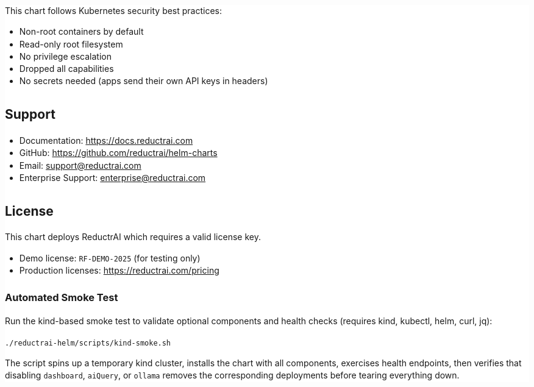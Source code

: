 This chart follows Kubernetes security best practices:

- Non-root containers by default
- Read-only root filesystem
- No privilege escalation
- Dropped all capabilities
- No secrets needed (apps send their own API keys in headers)

## Support

- Documentation: https://docs.reductrai.com
- GitHub: https://github.com/reductrai/helm-charts
- Email: support@reductrai.com
- Enterprise Support: enterprise@reductrai.com

## License

This chart deploys ReductrAI which requires a valid license key.

- Demo license: `RF-DEMO-2025` (for testing only)
- Production licenses: https://reductrai.com/pricing

### Automated Smoke Test

Run the kind-based smoke test to validate optional components and health checks (requires kind, kubectl, helm, curl, jq):

```bash
./reductrai-helm/scripts/kind-smoke.sh
```

The script spins up a temporary kind cluster, installs the chart with all components, exercises health endpoints, then verifies that disabling `dashboard`, `aiQuery`, or `ollama` removes the corresponding deployments before tearing everything down.
